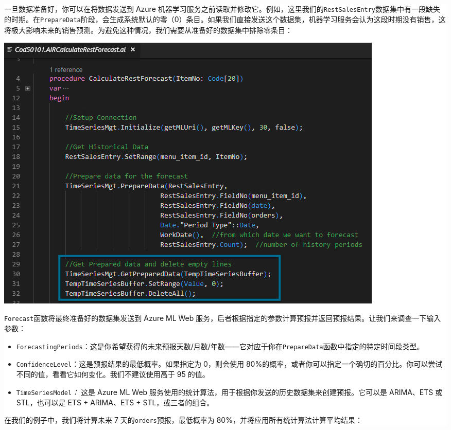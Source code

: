 一旦数据准备好，你可以在将数据发送到 Azure 机器学习服务之前读取并修改它。例如，这里我们的`RestSalesEntry`数据集中有一段缺失的时期。在`PrepareData`阶段，会生成系统默认的零（0）条目。如果我们直接发送这个数据集，机器学习服务会认为这段时期没有销售，这将极大影响未来的销售预测。为避免这种情况，我们需要从准备好的数据集中排除零条目：

![](img/639a8f49-d5ce-4003-8c25-f4317d2bcd26.png)

`Forecast`函数将最终准备好的数据集发送到 Azure ML Web 服务，后者根据指定的参数计算预报并返回预报结果。让我们来调查一下输入参数：

+   `ForecastingPeriods`：这是你希望获得的未来预报天数/月数/年数——它对应于你在`PrepareData`函数中指定的特定时间段类型。

+   `ConfidenceLevel`：这是预报结果的最低概率。如果指定为 0，则会使用 80%的概率，或者你可以指定一个确切的百分比。你可以尝试不同的值，看看它如何变化。我们不建议使用高于 95 的值。

+   `TimeSeriesModel`*：* 这是 Azure ML Web 服务使用的统计算法，用于根据你发送的历史数据集来创建预报。它可以是 ARIMA、ETS 或 STL，也可以是 ETS + ARIMA、ETS + STL，或三者的组合。

在我们的例子中，我们将计算未来 7 天的`orders`预报，最低概率为 80%，并将应用所有统计算法计算平均结果：

